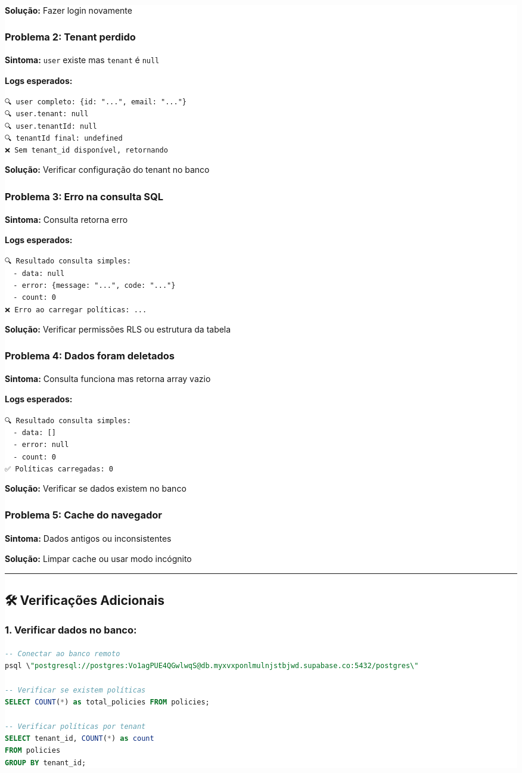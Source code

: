 **Solução:** Fazer login novamente

### **Problema 2: Tenant perdido**
**Sintoma:** `user` existe mas `tenant` é `null`

**Logs esperados:**
```
🔍 user completo: {id: "...", email: "..."}
🔍 user.tenant: null
🔍 user.tenantId: null
🔍 tenantId final: undefined
❌ Sem tenant_id disponível, retornando
```

**Solução:** Verificar configuração do tenant no banco

### **Problema 3: Erro na consulta SQL**
**Sintoma:** Consulta retorna erro

**Logs esperados:**
```
🔍 Resultado consulta simples:
  - data: null
  - error: {message: "...", code: "..."}
  - count: 0
❌ Erro ao carregar políticas: ...
```

**Solução:** Verificar permissões RLS ou estrutura da tabela

### **Problema 4: Dados foram deletados**
**Sintoma:** Consulta funciona mas retorna array vazio

**Logs esperados:**
```
🔍 Resultado consulta simples:
  - data: []
  - error: null
  - count: 0
✅ Políticas carregadas: 0
```

**Solução:** Verificar se dados existem no banco

### **Problema 5: Cache do navegador**
**Sintoma:** Dados antigos ou inconsistentes

**Solução:** Limpar cache ou usar modo incógnito

---

## 🛠️ **Verificações Adicionais**

### **1. Verificar dados no banco:**
```sql
-- Conectar ao banco remoto
psql \"postgresql://postgres:Vo1agPUE4QGwlwqS@db.myxvxponlmulnjstbjwd.supabase.co:5432/postgres\"

-- Verificar se existem políticas
SELECT COUNT(*) as total_policies FROM policies;

-- Verificar políticas por tenant
SELECT tenant_id, COUNT(*) as count 
FROM policies 
GROUP BY tenant_id;

```
